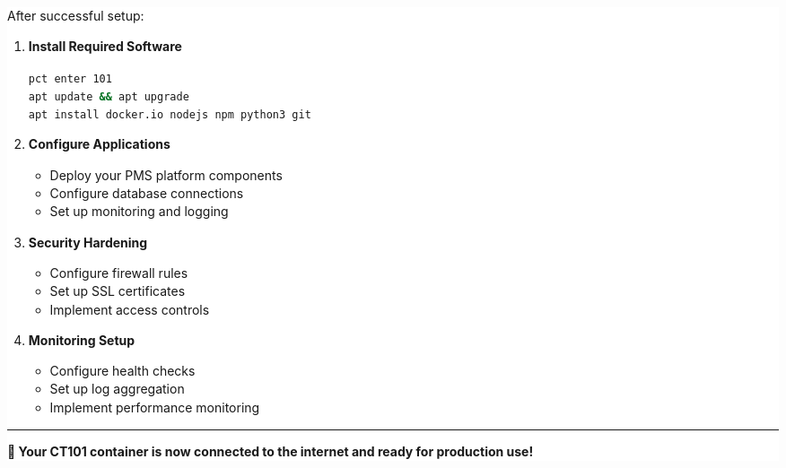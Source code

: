After successful setup:

1. **Install Required Software**
   ```bash
   pct enter 101
   apt update && apt upgrade
   apt install docker.io nodejs npm python3 git
   ```

2. **Configure Applications**
   - Deploy your PMS platform components
   - Configure database connections
   - Set up monitoring and logging

3. **Security Hardening**
   - Configure firewall rules
   - Set up SSL certificates
   - Implement access controls

4. **Monitoring Setup**
   - Configure health checks
   - Set up log aggregation
   - Implement performance monitoring

---

**🎉 Your CT101 container is now connected to the internet and ready for production use!**